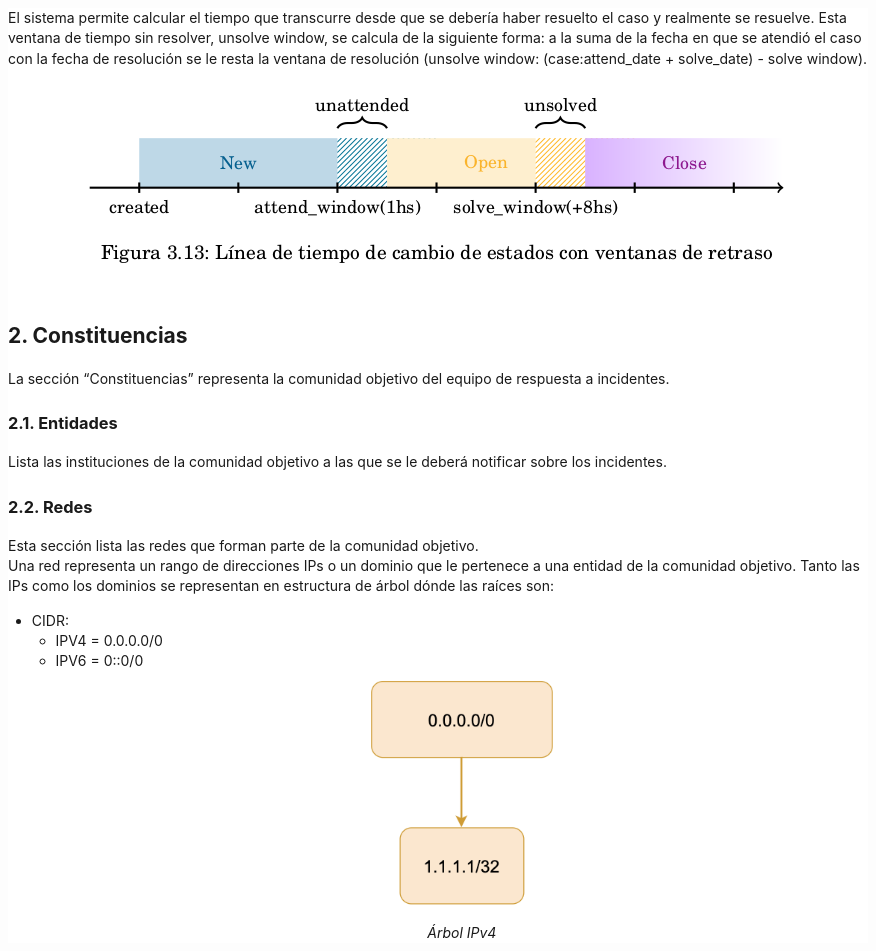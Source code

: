 El sistema permite calcular el tiempo que transcurre desde que se debería haber resuelto el caso y realmente se resuelve. Esta ventana de tiempo sin resolver, unsolve window, se calcula de la siguiente forma: a la suma de la fecha en que se atendió el caso con la fecha de resolución se le resta la ventana de resolución (unsolve window: (case:attend\_date \+ solve\_date) \- solve window).    

<div align="center">
	<img src="./images/image8.png" alt="Retraso"  align="center" />
</div>

## 2. **Constituencias**  

La sección “Constituencias” representa la comunidad objetivo del equipo de respuesta a incidentes. 

### 2.1. Entidades 

Lista las instituciones de la comunidad objetivo a las que se le deberá notificar sobre los incidentes. 

### 2.2. Redes  

Esta sección lista las redes que forman parte de la comunidad objetivo.  
Una red representa un rango de direcciones IPs o un dominio que le pertenece a una entidad de la comunidad objetivo. Tanto las IPs como los dominios se representan en estructura de árbol dónde las raíces son: 

* CIDR:  
  * IPV4 \= 0.0.0.0/0
  * IPV6 \= 0::0/0
    <div align= "center">
		<img src="./images/image5.png" alt="Figura 2 - Árbol IPv4" width="200" />
      		<br><em>Árbol IPv4</em>
    </div>
